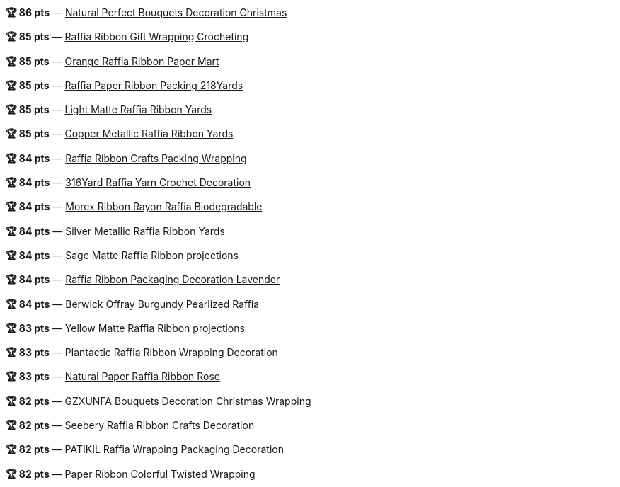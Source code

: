 **🏆 86 pts** — [Natural Perfect Bouquets Decoration Christmas](/products/natural-perfect-bouquets-decoration-christmas-B0BHT1Z39X/)

**🏆 85 pts** — [Raffia Ribbon Gift Wrapping Crocheting](/products/raffia-ribbon-gift-wrapping-crocheting-B0B82G5VKH/)

**🏆 85 pts** — [Orange Raffia Ribbon Paper Mart](/products/orange-raffia-ribbon-paper-mart-B00CLEV75U/)

**🏆 85 pts** — [Raffia Paper Ribbon Packing 218Yards](/products/raffia-paper-ribbon-packing-218yards-B07Y6XC6K9/)

**🏆 85 pts** — [Light Matte Raffia Ribbon Yards](/products/light-matte-raffia-ribbon-yards-B00CLEV2SM/)

**🏆 85 pts** — [Copper Metallic Raffia Ribbon Yards](/products/copper-metallic-raffia-ribbon-yards-B00CLEVXTK/)

**🏆 84 pts** — [Raffia Ribbon Crafts Packing Wrapping](/products/raffia-ribbon-crafts-packing-wrapping-B0DJQWRPZT/)

**🏆 84 pts** — [316Yard Raffia Yarn Crochet Decoration](/products/316yard-raffia-yarn-crochet-decoration-B085KYXQ76/)

**🏆 84 pts** — [Morex Ribbon Rayon Raffia Biodegradable](/products/morex-ribbon-rayon-raffia-biodegradable-B081D7QB2Y/)

**🏆 84 pts** — [Silver Metallic Raffia Ribbon Yards](/products/silver-metallic-raffia-ribbon-yards-B00CLEWDKI/)

**🏆 84 pts** — [Sage Matte Raffia Ribbon projections](/products/sage-matte-raffia-ribbon-projections-B08PPT25PP/)

**🏆 84 pts** — [Raffia Ribbon Packaging Decoration Lavender](/products/raffia-ribbon-packaging-decoration-lavender-B08ZVCK8KK/)

**🏆 84 pts** — [Berwick Offray Burgundy Pearlized Raffia](/products/berwick-offray-burgundy-pearlized-raffia-B008H0OQF0/)

**🏆 83 pts** — [Yellow Matte Raffia Ribbon projections](/products/yellow-matte-raffia-ribbon-projections-B08PMC8QKB/)

**🏆 83 pts** — [Plantactic Raffia Ribbon Wrapping Decoration](/products/plantactic-raffia-ribbon-wrapping-decoration-B0BHT19J75/)

**🏆 83 pts** — [Natural Paper Raffia Ribbon Rose](/products/natural-paper-raffia-ribbon-rose-B079GPZ7QZ/)

**🏆 82 pts** — [GZXUNFA Bouquets Decoration Christmas Wrapping](/products/gzxunfa-bouquets-decoration-christmas-wrapping-B0CBSLRBH7/)

**🏆 82 pts** — [Seebery Raffia Ribbon Crafts Decoration](/products/seebery-raffia-ribbon-crafts-decoration-B0DDKSCNJW/)

**🏆 82 pts** — [PATIKIL Raffia Wrapping Packaging Decoration](/products/patikil-raffia-wrapping-packaging-decoration-B0CTCYV4K2/)

**🏆 82 pts** — [Paper Ribbon Colorful Twisted Wrapping](/products/paper-ribbon-colorful-twisted-wrapping-B0CST2S159/)
